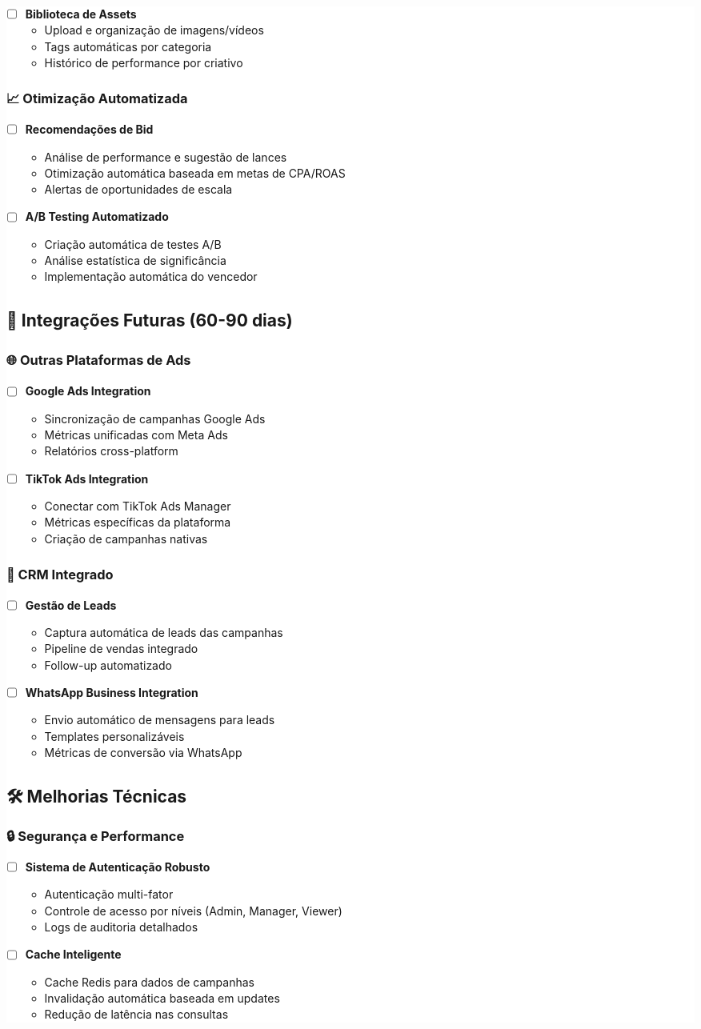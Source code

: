 - [ ] **Biblioteca de Assets**
  - Upload e organização de imagens/vídeos
  - Tags automáticas por categoria
  - Histórico de performance por criativo

### 📈 Otimização Automatizada
- [ ] **Recomendações de Bid**
  - Análise de performance e sugestão de lances
  - Otimização automática baseada em metas de CPA/ROAS
  - Alertas de oportunidades de escala

- [ ] **A/B Testing Automatizado**
  - Criação automática de testes A/B
  - Análise estatística de significância
  - Implementação automática do vencedor

## 🔄 Integrações Futuras (60-90 dias)

### 🌐 Outras Plataformas de Ads
- [ ] **Google Ads Integration**
  - Sincronização de campanhas Google Ads
  - Métricas unificadas com Meta Ads
  - Relatórios cross-platform

- [ ] **TikTok Ads Integration**
  - Conectar com TikTok Ads Manager
  - Métricas específicas da plataforma
  - Criação de campanhas nativas

### 📱 CRM Integrado
- [ ] **Gestão de Leads**
  - Captura automática de leads das campanhas
  - Pipeline de vendas integrado
  - Follow-up automatizado

- [ ] **WhatsApp Business Integration**
  - Envio automático de mensagens para leads
  - Templates personalizáveis
  - Métricas de conversão via WhatsApp

## 🛠️ Melhorias Técnicas

### 🔒 Segurança e Performance
- [ ] **Sistema de Autenticação Robusto**
  - Autenticação multi-fator
  - Controle de acesso por níveis (Admin, Manager, Viewer)
  - Logs de auditoria detalhados

- [ ] **Cache Inteligente**
  - Cache Redis para dados de campanhas
  - Invalidação automática baseada em updates
  - Redução de latência nas consultas
